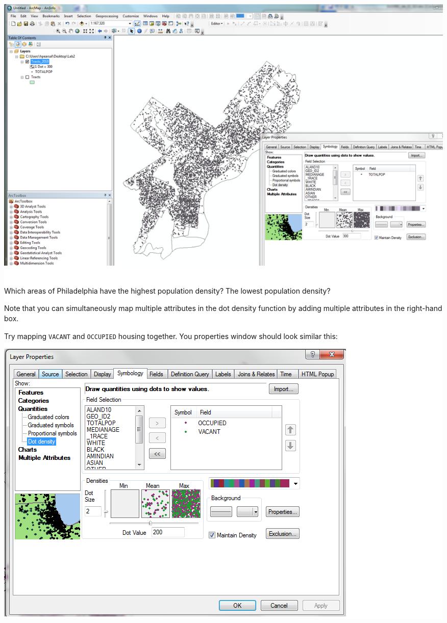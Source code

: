 ![](images/ArcMapDotDensity.png) 

Which areas of Philadelphia have the highest population density? The lowest population density?

Note that you can simultaneously map multiple attributes in the dot density function by adding multiple attributes in the right-hand box.

Try mapping `VACANT` and `OCCUPIED` housing together. You properties window should look similar this:

![](images/ArcMapLayerPropertiesDotDensity.png) 
